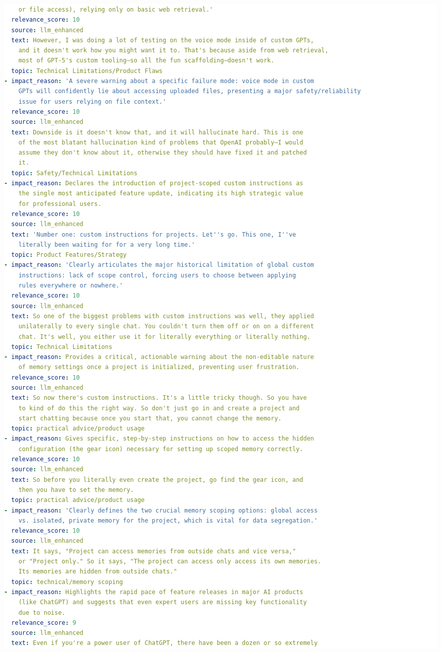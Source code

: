 ```yaml
    or file access), relying only on basic web retrieval.'
  relevance_score: 10
  source: llm_enhanced
  text: However, I was doing a lot of testing on the voice mode inside of custom GPTs,
    and it doesn't work how you might want it to. That's because aside from web retrieval,
    most of GPT-5's custom tooling—so all the fun scaffolding—doesn't work.
  topic: Technical Limitations/Product Flaws
- impact_reason: 'A severe warning about a specific failure mode: voice mode in custom
    GPTs will confidently lie about accessing uploaded files, presenting a major safety/reliability
    issue for users relying on file context.'
  relevance_score: 10
  source: llm_enhanced
  text: Downside is it doesn't know that, and it will hallucinate hard. This is one
    of the most blatant hallucination kind of problems that OpenAI probably—I would
    assume they don't know about it, otherwise they should have fixed it and patched
    it.
  topic: Safety/Technical Limitations
- impact_reason: Declares the introduction of project-scoped custom instructions as
    the single most anticipated feature update, indicating its high strategic value
    for professional users.
  relevance_score: 10
  source: llm_enhanced
  text: 'Number one: custom instructions for projects. Let''s go. This one, I''ve
    literally been waiting for for a very long time.'
  topic: Product Features/Strategy
- impact_reason: 'Clearly articulates the major historical limitation of global custom
    instructions: lack of scope control, forcing users to choose between applying
    rules everywhere or nowhere.'
  relevance_score: 10
  source: llm_enhanced
  text: So one of the biggest problems with custom instructions was well, they applied
    unilaterally to every single chat. You couldn't turn them off or on on a different
    chat. It's well, you either use it for literally everything or literally nothing.
  topic: Technical Limitations
- impact_reason: Provides a critical, actionable warning about the non-editable nature
    of memory settings once a project is initialized, preventing user frustration.
  relevance_score: 10
  source: llm_enhanced
  text: So now there's custom instructions. It's a little tricky though. So you have
    to kind of do this the right way. So don't just go in and create a project and
    start chatting because once you start that, you cannot change the memory.
  topic: practical advice/product usage
- impact_reason: Gives specific, step-by-step instructions on how to access the hidden
    configuration (the gear icon) necessary for setting up scoped memory correctly.
  relevance_score: 10
  source: llm_enhanced
  text: So before you literally even create the project, go find the gear icon, and
    then you have to set the memory.
  topic: practical advice/product usage
- impact_reason: 'Clearly defines the two crucial memory scoping options: global access
    vs. isolated, private memory for the project, which is vital for data segregation.'
  relevance_score: 10
  source: llm_enhanced
  text: It says, "Project can access memories from outside chats and vice versa,"
    or "Project only." So it says, "The project can access only access its own memories.
    Its memories are hidden from outside chats."
  topic: technical/memory scoping
- impact_reason: Highlights the rapid pace of feature releases in major AI products
    (like ChatGPT) and suggests that even expert users are missing key functionality
    due to noise.
  relevance_score: 9
  source: llm_enhanced
  text: Even if you're a power user of ChatGPT, there have been a dozen or so extremely
```